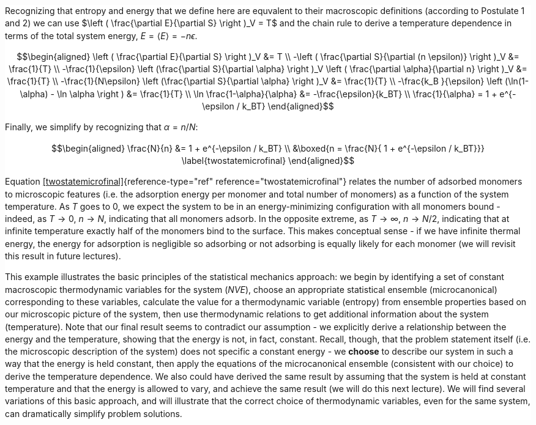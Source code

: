 Recognizing that entropy and energy that we define here are equvalent to
their macroscopic definitions (according to Postulate 1 and 2) we can
use $\left ( \frac{\partial E}{\partial S} \right )_V = T$ and the chain
rule to derive a temperature dependence in terms of the total system
energy, $E = \langle E \rangle = -n \epsilon$.

$$\begin{aligned}
\left ( \frac{\partial E}{\partial S} \right )_V &= T \\
-\left ( \frac{\partial S}{\partial (n \epsilon)} \right )_V &= \frac{1}{T} \\
-\frac{1}{\epsilon} \left (\frac{\partial S}{\partial \alpha} \right )_V \left ( \frac{\partial \alpha}{\partial n} \right )_V &= \frac{1}{T} \\
-\frac{1}{N\epsilon} \left (\frac{\partial S}{\partial \alpha} \right )_V &= \frac{1}{T}  \\
-\frac{k_B }{\epsilon} \left (\ln(1-\alpha) - \ln \alpha \right ) &= \frac{1}{T}  \\
\ln \frac{1-\alpha}{\alpha} &= -\frac{\epsilon}{k_BT}  \\
\frac{1}{\alpha} = 1 +  e^{-\epsilon / k_BT} 
\end{aligned}$$

Finally, we simplify by recognizing that $\alpha = n/N$:

$$\begin{aligned}
\frac{N}{n} &= 1 +  e^{-\epsilon / k_BT} \\
&\boxed{n = \frac{N}{ 1 +  e^{-\epsilon / k_BT}}} \label{twostatemicrofinal}
\end{aligned}$$

Equation
[\[twostatemicrofinal\]](#twostatemicrofinal){reference-type="ref"
reference="twostatemicrofinal"} relates the number of adsorbed monomers
to microscopic features (i.e. the adsorption energy per monomer and
total number of monomers) as a function of the system temperature. As
$T$ goes to 0, we expect the system to be in an energy-minimizing
configuration with all monomers bound - indeed, as $T\rightarrow 0$,
$n\rightarrow N$, indicating that all monomers adsorb. In the opposite
extreme, as $T \rightarrow \infty$, $n\rightarrow N/2$, indicating that
at infinite temperature exactly half of the monomers bind to the
surface. This makes conceptual sense - if we have infinite thermal
energy, the energy for adsorption is negligible so adsorbing or not
adsorbing is equally likely for each monomer (we will revisit this
result in future lectures).

This example illustrates the basic principles of the statistical
mechanics approach: we begin by identifying a set of constant
macroscopic thermodynamic variables for the system ($NVE$), choose an
appropriate statistical ensemble (microcanonical) corresponding to these
variables, calculate the value for a thermodynamic variable (entropy)
from ensemble properties based on our microscopic picture of the system,
then use thermodynamic relations to get additional information about the
system (temperature). Note that our final result seems to contradict our
assumption - we explicitly derive a relationship between the energy and
the temperature, showing that the energy is not, in fact, constant.
Recall, though, that the problem statement itself (i.e. the microscopic
description of the system) does not specific a constant energy - we
**choose** to describe our system in such a way that the energy is held
constant, then apply the equations of the microcanonical ensemble
(consistent with our choice) to derive the temperature dependence. We
also could have derived the same result by assuming that the system is
held at constant temperature and that the energy is allowed to vary, and
achieve the same result (we will do this next lecture). We will find
several variations of this basic approach, and will illustrate that the
correct choice of thermodynamic variables, even for the same system, can
dramatically simplify problem solutions.
